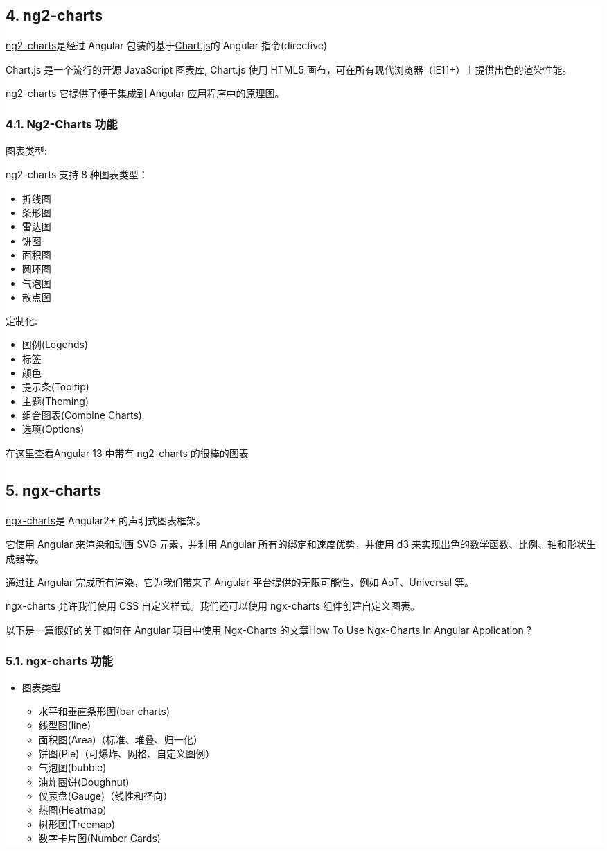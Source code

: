 ## 4. ng2-charts

[ng2-charts](https://valor-software.com/ng2-charts/#/GeneralInfo)是经过 Angular 包装的基于[Chart.js](https://www.chartjs.org/)的 Angular 指令(directive)

Chart.js 是一个流行的开源 JavaScript 图表库, Chart.js 使用 HTML5 画布，可在所有现代浏览器（IE11+）上提供出色的渲染性能。

ng2-charts 它提供了便于集成到 Angular 应用程序中的原理图。

### 4.1. Ng2-Charts 功能

图表类型:

ng2-charts 支持 8 种图表类型：

- 折线图
- 条形图
- 雷达图
- 饼图
- 面积图
- 圆环图
- 气泡图
- 散点图

定制化:

- 图例(Legends)
- 标签
- 颜色
- 提示条(Tooltip)
- 主题(Theming)
- 组合图表(Combine Charts)
- 选项(Options)

在这里查看[Angular 13 中带有 ng2-charts 的很棒的图表](https://www.ngdevelop.tech/angular-ng2-charts-develop-awesome-charts-in-angular-13/)

## 5. ngx-charts

[ngx-charts](https://swimlane.github.io/ngx-charts/#/ngx-charts/)是 Angular2+ 的声明式图表框架。

它使用 Angular 来渲染和动画 SVG 元素，并利用 Angular 所有的绑定和速度优势，并使用 d3 来实现出色的数学函数、比例、轴和形状生成器等。

通过让 Angular 完成所有渲染，它为我们带来了 Angular 平台提供的无限可能性，例如 AoT、Universal 等。

ngx-charts 允许我们使用 CSS 自定义样式。我们还可以使用 ngx-charts 组件创建自定义图表。

以下是一篇很好的关于如何在 Angular 项目中使用 Ngx-Charts 的文章[How To Use Ngx-Charts In Angular Application ?](https://www.ngdevelop.tech/how-to-use-ngx-charts-in-angular/)

### 5.1. ngx-charts 功能

- 图表类型

  - 水平和垂直条形图(bar charts)
  - 线型图(line)
  - 面积图(Area)（标准、堆叠、归一化）
  - 饼图(Pie)（可爆炸、网格、自定义图例）
  - 气泡图(bubble)
  - 油炸圈饼(Doughnut)
  - 仪表盘(Gauge)（线性和径向）
  - 热图(Heatmap)
  - 树形图(Treemap)
  - 数字卡片图(Number Cards)
